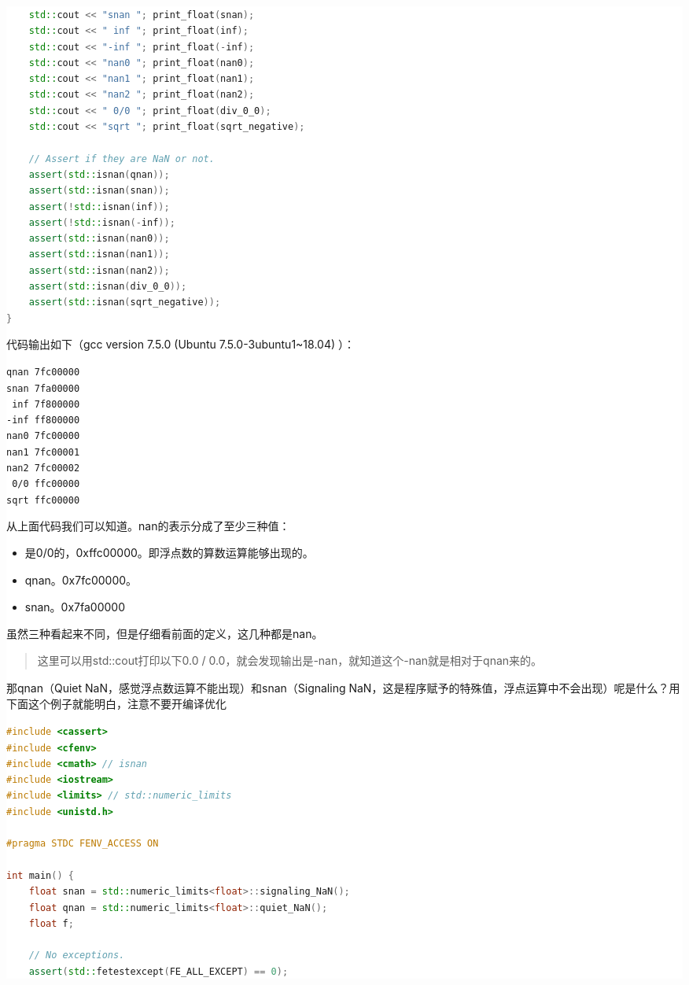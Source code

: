 ```c++
    std::cout << "snan "; print_float(snan);
    std::cout << " inf "; print_float(inf);
    std::cout << "-inf "; print_float(-inf);
    std::cout << "nan0 "; print_float(nan0);
    std::cout << "nan1 "; print_float(nan1);
    std::cout << "nan2 "; print_float(nan2);
    std::cout << " 0/0 "; print_float(div_0_0);
    std::cout << "sqrt "; print_float(sqrt_negative);

    // Assert if they are NaN or not.
    assert(std::isnan(qnan));
    assert(std::isnan(snan));
    assert(!std::isnan(inf));
    assert(!std::isnan(-inf));
    assert(std::isnan(nan0));
    assert(std::isnan(nan1));
    assert(std::isnan(nan2));
    assert(std::isnan(div_0_0));
    assert(std::isnan(sqrt_negative));
}
```

代码输出如下（gcc version 7.5.0 (Ubuntu 7.5.0-3ubuntu1~18.04) ）：

```
qnan 7fc00000
snan 7fa00000
 inf 7f800000
-inf ff800000
nan0 7fc00000
nan1 7fc00001
nan2 7fc00002
 0/0 ffc00000
sqrt ffc00000
```

从上面代码我们可以知道。nan的表示分成了至少三种值：

+ 是0/0的，0xffc00000。即浮点数的算数运算能够出现的。

+ qnan。0x7fc00000。

+ snan。0x7fa00000

虽然三种看起来不同，但是仔细看前面的定义，这几种都是nan。

> 这里可以用std::cout打印以下0.0 / 0.0，就会发现输出是-nan，就知道这个-nan就是相对于qnan来的。



那qnan（Quiet NaN，感觉浮点数运算不能出现）和snan（Signaling NaN，这是程序赋予的特殊值，浮点运算中不会出现）呢是什么？用下面这个例子就能明白，注意不要开编译优化

```c++
#include <cassert>
#include <cfenv>
#include <cmath> // isnan
#include <iostream>
#include <limits> // std::numeric_limits
#include <unistd.h>

#pragma STDC FENV_ACCESS ON

int main() {
    float snan = std::numeric_limits<float>::signaling_NaN();
    float qnan = std::numeric_limits<float>::quiet_NaN();
    float f;

    // No exceptions.
    assert(std::fetestexcept(FE_ALL_EXCEPT) == 0);
```